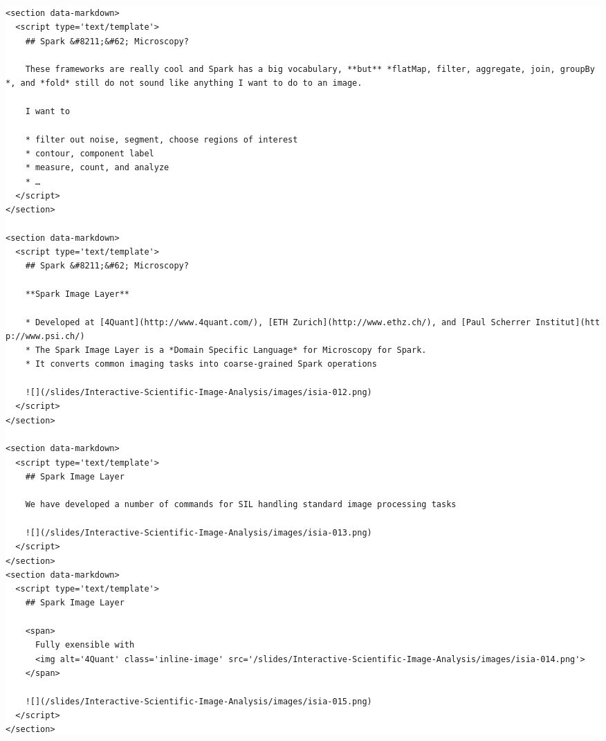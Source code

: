     <section data-markdown>
      <script type='text/template'>
        ## Spark &#8211;&#62; Microscopy?

        These frameworks are really cool and Spark has a big vocabulary, **but** *flatMap, filter, aggregate, join, groupBy*, and *fold* still do not sound like anything I want to do to an image.

        I want to

        * filter out noise, segment, choose regions of interest
        * contour, component label
        * measure, count, and analyze
        * …
      </script>
    </section>

    <section data-markdown>
      <script type='text/template'>
        ## Spark &#8211;&#62; Microscopy?

        **Spark Image Layer**

        * Developed at [4Quant](http://www.4quant.com/), [ETH Zurich](http://www.ethz.ch/), and [Paul Scherrer Institut](http://www.psi.ch/)
        * The Spark Image Layer is a *Domain Specific Language* for Microscopy for Spark.
        * It converts common imaging tasks into coarse-grained Spark operations

        ![](/slides/Interactive-Scientific-Image-Analysis/images/isia-012.png)
      </script>
    </section>

    <section data-markdown>
      <script type='text/template'>
        ## Spark Image Layer

        We have developed a number of commands for SIL handling standard image processing tasks

        ![](/slides/Interactive-Scientific-Image-Analysis/images/isia-013.png)
      </script>
    </section>
    <section data-markdown>
      <script type='text/template'>
        ## Spark Image Layer

        <span>
          Fully exensible with
          <img alt='4Quant' class='inline-image' src='/slides/Interactive-Scientific-Image-Analysis/images/isia-014.png'>
        </span>

        ![](/slides/Interactive-Scientific-Image-Analysis/images/isia-015.png)
      </script>
    </section>
